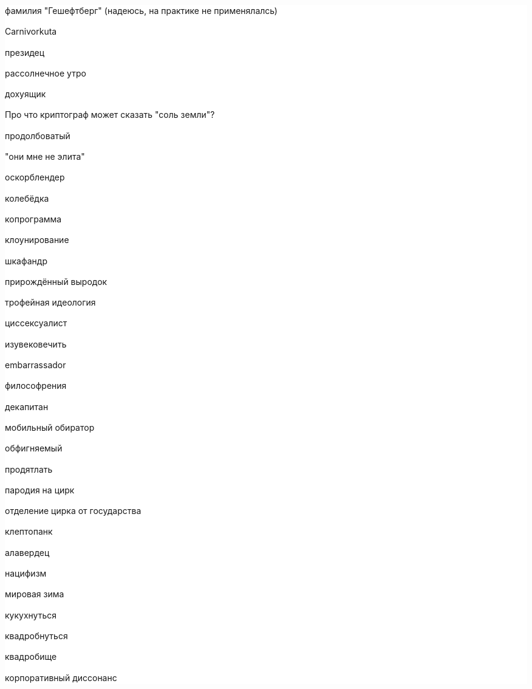 фамилия "Гешефтберг" (надеюсь, на практике не применялалсь)

Carnivorkuta

президец

рассолнечное утро

дохуящик

Про что криптограф может сказать "соль земли"?

продолбоватый

"они мне не элита"

оскорблендер

колебёдка

копрограмма

клоунирование

шкафандр

прирождённый выродок

трофейная идеология

циссексуалист

изувековечить

embarrassador

философрения

декапитан

мобильный обиратор

обфигняемый

продятлать

пародия на цирк

отделение цирка от государства

клептопанк

алавердец

нацифизм

мировая зима

кукухнуться

квадробнуться

квадробище

корпоративный диссонанс
